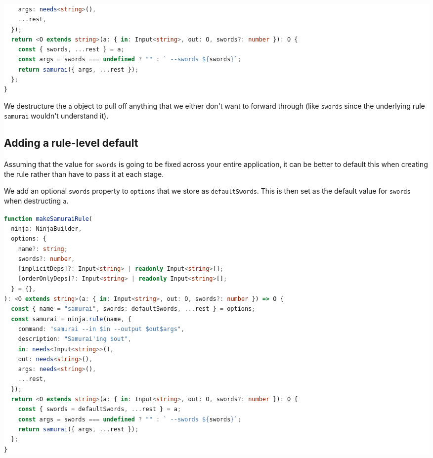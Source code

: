 ```ts
    args: needs<string>(),
    ...rest,
  });
  return <O extends string>(a: { in: Input<string>, out: O, swords?: number }): O {
    const { swords, ...rest } = a;
    const args = swords === undefined ? "" : ` --swords ${swords}`;
    return samurai({ args, ...rest });
  };
}
```

We destructure the `a` object to pull off anything that we either don't want to
forward through (like `swords` since the underlying rule `samurai` wouldn't
understand it).

## Adding a rule-level default

Assuming that the value for `swords` is going to be fixed across your entire
application, it can be better to default this when creating the rule rather than
have to pass it at each stage.

We add an optional `swords` property to `options` that we store as
`defaultSwords`.  This is then set as the default value for `swords` when
destructing `a`.

```ts
function makeSamuraiRule(
  ninja: NinjaBuilder,
  options: {
    name?: string;
    swords?: number,
    [implicitDeps]?: Input<string> | readonly Input<string>[];
    [orderOnlyDeps]?: Input<string> | readonly Input<string>[];
  } = {},
): <O extends string>(a: { in: Input<string>, out: O, swords?: number }) => O {
  const { name = "samurai", swords: defaultSwords, ...rest } = options;
  const samurai = ninja.rule(name, {
    command: "samurai --in $in --output $out$args",
    description: "Samurai'ing $out",
    in: needs<Input<string>>(),
    out: needs<string>(),
    args: needs<string>(),
    ...rest,
  });
  return <O extends string>(a: { in: Input<string>, out: O, swords?: number }): O {
    const { swords = defaultSwords, ...rest } = a;
    const args = swords === undefined ? "" : ` --swords ${swords}`;
    return samurai({ args, ...rest });
  };
}
```
